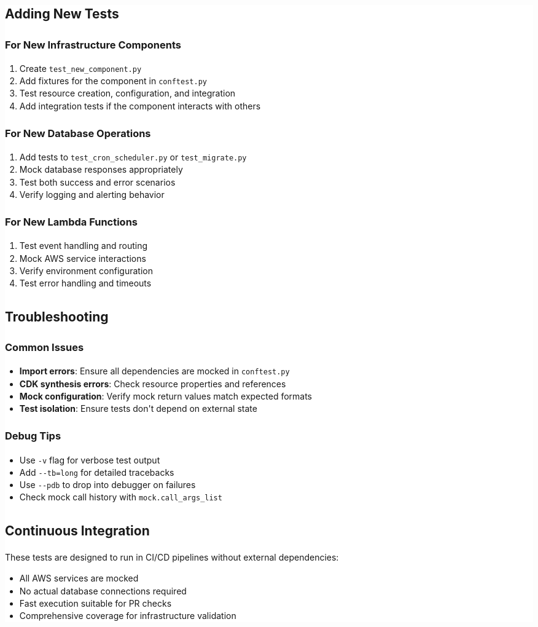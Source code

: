 ## Adding New Tests

### For New Infrastructure Components
1. Create `test_new_component.py`
2. Add fixtures for the component in `conftest.py`
3. Test resource creation, configuration, and integration
4. Add integration tests if the component interacts with others

### For New Database Operations
1. Add tests to `test_cron_scheduler.py` or `test_migrate.py`
2. Mock database responses appropriately
3. Test both success and error scenarios
4. Verify logging and alerting behavior

### For New Lambda Functions
1. Test event handling and routing
2. Mock AWS service interactions
3. Verify environment configuration
4. Test error handling and timeouts

## Troubleshooting

### Common Issues
- **Import errors**: Ensure all dependencies are mocked in `conftest.py`
- **CDK synthesis errors**: Check resource properties and references
- **Mock configuration**: Verify mock return values match expected formats
- **Test isolation**: Ensure tests don't depend on external state

### Debug Tips
- Use `-v` flag for verbose test output
- Add `--tb=long` for detailed tracebacks
- Use `--pdb` to drop into debugger on failures
- Check mock call history with `mock.call_args_list`

## Continuous Integration

These tests are designed to run in CI/CD pipelines without external dependencies:
- All AWS services are mocked
- No actual database connections required
- Fast execution suitable for PR checks
- Comprehensive coverage for infrastructure validation